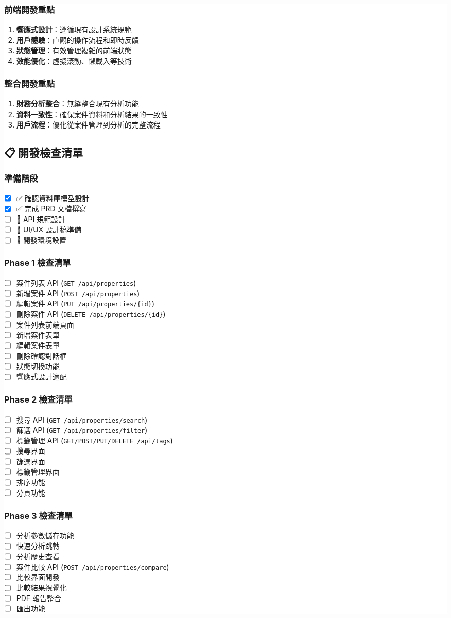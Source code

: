 ### 前端開發重點
1. **響應式設計**：遵循現有設計系統規範
2. **用戶體驗**：直觀的操作流程和即時反饋
3. **狀態管理**：有效管理複雜的前端狀態
4. **效能優化**：虛擬滾動、懶載入等技術

### 整合開發重點
1. **財務分析整合**：無縫整合現有分析功能
2. **資料一致性**：確保案件資料和分析結果的一致性
3. **用戶流程**：優化從案件管理到分析的完整流程

## 📋 開發檢查清單

### 準備階段
- [x] ✅ 確認資料庫模型設計
- [x] ✅ 完成 PRD 文檔撰寫
- [ ] 🔄 API 規範設計
- [ ] 🔄 UI/UX 設計稿準備
- [ ] 🔄 開發環境設置

### Phase 1 檢查清單
- [ ] 案件列表 API (`GET /api/properties`)
- [ ] 新增案件 API (`POST /api/properties`)
- [ ] 編輯案件 API (`PUT /api/properties/{id}`)
- [ ] 刪除案件 API (`DELETE /api/properties/{id}`)
- [ ] 案件列表前端頁面
- [ ] 新增案件表單
- [ ] 編輯案件表單
- [ ] 刪除確認對話框
- [ ] 狀態切換功能
- [ ] 響應式設計適配

### Phase 2 檢查清單
- [ ] 搜尋 API (`GET /api/properties/search`)
- [ ] 篩選 API (`GET /api/properties/filter`)
- [ ] 標籤管理 API (`GET/POST/PUT/DELETE /api/tags`)
- [ ] 搜尋界面
- [ ] 篩選界面
- [ ] 標籤管理界面
- [ ] 排序功能
- [ ] 分頁功能

### Phase 3 檢查清單
- [ ] 分析參數儲存功能
- [ ] 快速分析跳轉
- [ ] 分析歷史查看
- [ ] 案件比較 API (`POST /api/properties/compare`)
- [ ] 比較界面開發
- [ ] 比較結果視覺化
- [ ] PDF 報告整合
- [ ] 匯出功能
